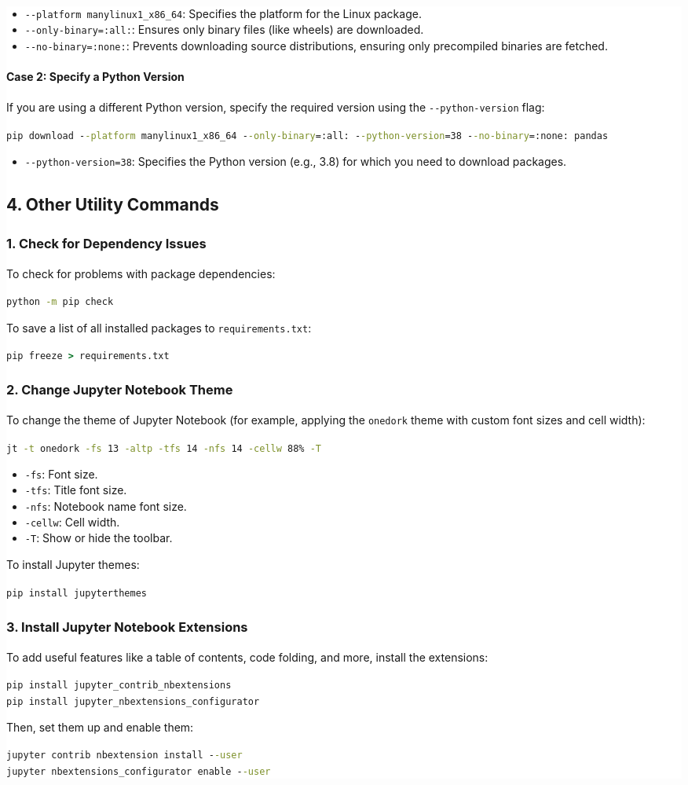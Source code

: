 - `--platform manylinux1_x86_64`: Specifies the platform for the Linux package.
- `--only-binary=:all:`: Ensures only binary files (like wheels) are downloaded.
- `--no-binary=:none:`: Prevents downloading source distributions, ensuring only precompiled binaries are fetched.

#### Case 2: Specify a Python Version
If you are using a different Python version, specify the required version using the `--python-version` flag:

```cmd
pip download --platform manylinux1_x86_64 --only-binary=:all: --python-version=38 --no-binary=:none: pandas
```

- `--python-version=38`: Specifies the Python version (e.g., 3.8) for which you need to download packages.

## 4. Other Utility Commands

### 1. Check for Dependency Issues
To check for problems with package dependencies:

```cmd
python -m pip check
```

To save a list of all installed packages to `requirements.txt`:

```cmd
pip freeze > requirements.txt
```

### 2. Change Jupyter Notebook Theme
To change the theme of Jupyter Notebook (for example, applying the `onedork` theme with custom font sizes and cell width):

```cmd
jt -t onedork -fs 13 -altp -tfs 14 -nfs 14 -cellw 88% -T
```

- `-fs`: Font size.
- `-tfs`: Title font size.
- `-nfs`: Notebook name font size.
- `-cellw`: Cell width.
- `-T`: Show or hide the toolbar.

To install Jupyter themes:

```cmd
pip install jupyterthemes
```

### 3. Install Jupyter Notebook Extensions
To add useful features like a table of contents, code folding, and more, install the extensions:

```cmd
pip install jupyter_contrib_nbextensions
pip install jupyter_nbextensions_configurator
```

Then, set them up and enable them:

```cmd
jupyter contrib nbextension install --user
jupyter nbextensions_configurator enable --user
```